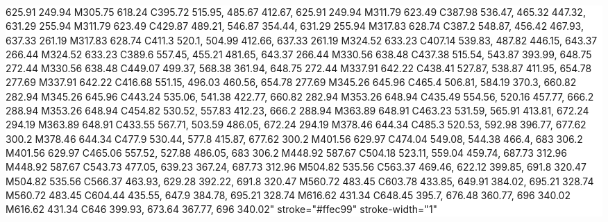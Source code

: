 625.91 249.94 M305.75 618.24 C395.72 515.95, 485.67 412.67, 625.91 249.94 M311.79 623.49 C387.98 536.47, 465.32 447.32, 631.29 255.94 M311.79 623.49 C429.87 489.21, 546.87 354.44, 631.29 255.94 M317.83 628.74 C387.2 548.87, 456.42 467.93, 637.33 261.19 M317.83 628.74 C411.3 520.1, 504.99 412.66, 637.33 261.19 M324.52 633.23 C407.14 539.83, 487.82 446.15, 643.37 266.44 M324.52 633.23 C389.6 557.45, 455.21 481.65, 643.37 266.44 M330.56 638.48 C437.38 515.54, 543.87 393.99, 648.75 272.44 M330.56 638.48 C449.07 499.37, 568.38 361.94, 648.75 272.44 M337.91 642.22 C438.41 527.87, 538.87 411.95, 654.78 277.69 M337.91 642.22 C416.68 551.15, 496.03 460.56, 654.78 277.69 M345.26 645.96 C465.4 506.81, 584.19 370.3, 660.82 282.94 M345.26 645.96 C443.24 535.06, 541.38 422.77, 660.82 282.94 M353.26 648.94 C435.49 554.56, 520.16 457.77, 666.2 288.94 M353.26 648.94 C454.82 530.52, 557.83 412.23, 666.2 288.94 M363.89 648.91 C463.23 531.59, 565.91 413.81, 672.24 294.19 M363.89 648.91 C433.55 567.71, 503.59 486.05, 672.24 294.19 M378.46 644.34 C485.3 520.53, 592.98 396.77, 677.62 300.2 M378.46 644.34 C477.9 530.44, 577.8 415.87, 677.62 300.2 M401.56 629.97 C474.04 549.08, 544.38 466.4, 683 306.2 M401.56 629.97 C465.06 557.52, 527.88 486.05, 683 306.2 M448.92 587.67 C504.18 523.11, 559.04 459.74, 687.73 312.96 M448.92 587.67 C543.73 477.05, 639.23 367.24, 687.73 312.96 M504.82 535.56 C563.37 469.46, 622.12 399.85, 691.8 320.47 M504.82 535.56 C566.37 463.93, 629.28 392.22, 691.8 320.47 M560.72 483.45 C603.78 433.85, 649.91 384.02, 695.21 328.74 M560.72 483.45 C604.44 435.55, 647.9 384.78, 695.21 328.74 M616.62 431.34 C648.45 395.7, 676.48 360.77, 696 340.02 M616.62 431.34 C646 399.93, 673.64 367.77, 696 340.02" stroke="#ffec99" stroke-width="1"